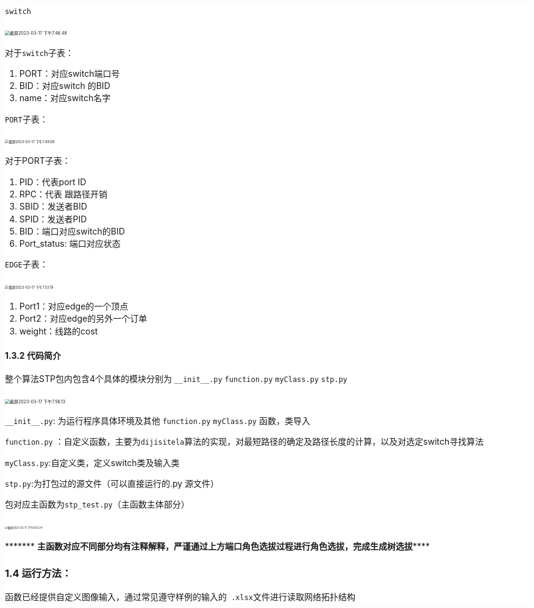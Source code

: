 `switch`

<img src="/Users/yewen/Library/Application Support/typora-user-images/截屏2023-03-17 下午7.46.48.png" alt="截屏2023-03-17 下午7.46.48" style="zoom:50%;" />

对于`switch`子表：

1. PORT：对应switch端口号
2. BID：对应switch 的BID
3. name：对应switch名字



`PORT`子表：

<img src="/Users/yewen/Library/Application Support/typora-user-images/截屏2023-03-17 下午7.49.09.png" alt="截屏2023-03-17 下午7.49.09" style="zoom:40%;" />

对于PORT子表：

1. PID：代表port ID
2. RPC：代表 跟路径开销
3. SBID：发送者BID
4. SPID：发送者PID
5. BID：端口对应switch的BID
6. Port_status: 端口对应状态



`EDGE`子表：

<img src="/Users/yewen/Library/Application Support/typora-user-images/截屏2023-03-17 下午7.53.19.png" alt="截屏2023-03-17 下午7.53.19" style="zoom:40%;" />

1. Port1：对应edge的一个顶点
2. Port2：对应edge的另外一个订单
3. weight：线路的cost

#### 1.3.2 代码简介

整个算法STP包内包含4个具体的模块分别为 `__init__.py` `function.py` `myClass.py` `stp.py`

<img src="/Users/yewen/Library/Application Support/typora-user-images/截屏2023-03-17 下午7.56.13.png" alt="截屏2023-03-17 下午7.56.13" style="zoom:50%;" />

`__init__.py`: 为运行程序具体环境及其他 `function.py` `myClass.py` 函数，类导入

`function.py` ：自定义函数，主要为`dijisitela`算法的实现，对最短路径的确定及路径长度的计算，以及对选定switch寻找算法

`myClass.py`:自定义类，定义switch类及输入类

`stp.py`:为打包过的源文件（可以直接运行的.py	源文件）

包对应主函数为`stp_test.py`（主函数主体部分）

<img src="/Users/yewen/Library/Application Support/typora-user-images/截屏2023-03-17 下午8.50.24.png" alt="截屏2023-03-17 下午8.50.24" style="zoom:30%;" />

******* **主函数对应不同部分均有注释解释，严谨通过上方端口角色选拔过程进行角色选拔，完成生成树选拔******



### 1.4 运行方法：

函数已经提供自定义图像输入，通过常见遵守样例的输入的` .xlsx`文件进行读取网络拓扑结构
